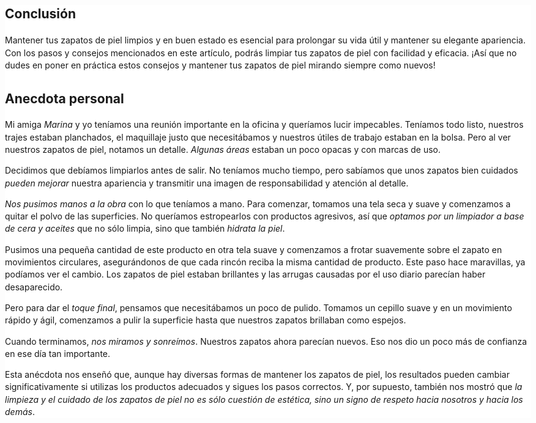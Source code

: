 ## Conclusión 
Mantener tus zapatos de piel limpios y en buen estado es esencial para prolongar su vida útil y mantener su elegante apariencia. Con los pasos y consejos mencionados en este artículo, podrás limpiar tus zapatos de piel con facilidad y eficacia. ¡Así que no dudes en poner en práctica estos consejos y mantener tus zapatos de piel mirando siempre como nuevos!


## Anecdota personal
Mi amiga _Marina_ y yo teníamos una reunión importante en la oficina y queríamos lucir impecables. Teníamos todo listo, nuestros trajes estaban planchados, el maquillaje justo que necesitábamos y nuestros útiles de trabajo estaban en la bolsa. Pero al ver nuestros zapatos de piel, notamos un detalle. _Algunas áreas_ estaban un poco opacas y con marcas de uso.

Decidimos que debíamos limpiarlos antes de salir. No teníamos mucho tiempo, pero sabíamos que unos zapatos bien cuidados _pueden mejorar_ nuestra apariencia y transmitir una imagen de responsabilidad y atención al detalle. 

_Nos pusimos manos a la obra_ con lo que teníamos a mano. Para comenzar, tomamos una tela seca y suave y comenzamos a quitar el polvo de las superficies. No queríamos estropearlos con productos agresivos, así que _optamos por un limpiador a base de cera y aceites_ que no sólo limpia, sino que también _hidrata la piel_. 

Pusimos una pequeña cantidad de este producto en otra tela suave y comenzamos a frotar suavemente sobre el zapato en movimientos circulares, asegurándonos de que cada rincón reciba la misma cantidad de producto. Este paso hace maravillas, ya podíamos ver el cambio. Los zapatos de piel estaban brillantes y las arrugas causadas por el uso diario parecían haber desaparecido.

Pero para dar el _toque final_, pensamos que necesitábamos un poco de pulido. Tomamos un cepillo suave y en un movimiento rápido y ágil, comenzamos a pulir la superficie hasta que nuestros zapatos brillaban como espejos.

Cuando terminamos, _nos miramos y sonreímos_. Nuestros zapatos ahora parecían nuevos. Eso nos dio un poco más de confianza en ese día tan importante.

Esta anécdota nos enseñó que, aunque hay diversas formas de mantener los zapatos de piel, los resultados pueden cambiar significativamente si utilizas los productos adecuados y sigues los pasos correctos. Y, por supuesto, también nos mostró que _la limpieza y el cuidado de los zapatos de piel no es sólo cuestión de estética, sino un signo de respeto hacia nosotros y hacia los demás_.